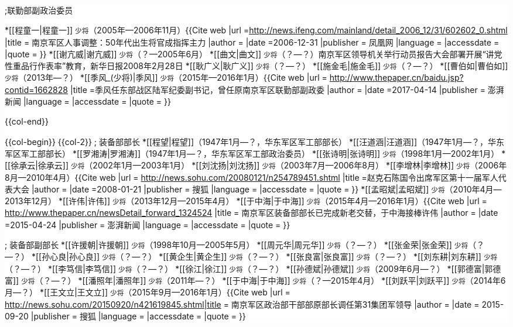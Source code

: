 ;联勤部副政治委员

*[[程童一|程童一]] <small>少将</small>（2005年—2006年11月）<ref>{{Cite web |url =http://news.ifeng.com/mainland/detail_2006_12/31/602602_0.shtml  |title = 南京军区人事调整：50年代出生将官成指挥主力 |author =  |date =2006-12-31  |publisher = 凤凰网 |language =  |accessdate =  |quote =  }}</ref>
*[[谢亢威|谢亢威]] <small>少将</small>（？—2005年6月）
*[[曲文|曲文]] <small>少将</small>（？—？）<ref name=quwen>南京军区领导机关举行动员报告大会部署开展“讲党性重品行作表率”教育，新华日报2008年2月28日</ref>
*[[耿广义|耿广义]] <small>少将</small>（？—？）
*[[施金毛|施金毛]] <small>少将</small>（？—？）<ref name=elyewh/><ref name=elylwh/>
*[[曹伯如|曹伯如]] <small>少将</small>（2013年—？）
*[[季风_(少将)|季风]] <small>少将</small>（2015年—2016年1月）<ref>{{Cite web |url = http://www.thepaper.cn/baidu.jsp?contid=1662828 |title =季风任东部战区陆军纪委副书记，曾任原南京军区联勤部副政委  |author =  |date =2017-04-14   |publisher = 澎湃新闻 |language =  |accessdate =  |quote =  }}</ref>

{{col-end}}

{{col-begin}}
{{col-2}}
; 装备部部长
*[[程望|程望]]（1947年1月—？，华东军区军工部部长）<ref name=sdszjsz/>
*[[汪道涵|汪道涵]]（1947年1月—？，华东军区军工部部长）<ref name=sdszjsz/>
*[[罗湘涛|罗湘涛]]（1947年1月—？，华东军区军工部政治委员）<ref name=sdszjsz/>
*[[张诗明|张诗明]] <small>少将</small>（1998年1月—2002年1月）
*[[徐承云|徐承云]] <small>少将</small>（2002年1月—2003年1月）
*[[刘沈扬|刘沈扬]] <small>少将</small>（2003年7月—2006年8月）<ref name=wushih/>
*[[李增林|李增林]] <small>少将</small>（2006年8月—2010年4月）<ref name=shyjd>{{Cite web |url = http://news.sohu.com/20080121/n254789451.shtml |title =赵克石陈国令出席军区第十一届军人代表大会  |author =  |date =2008-01-21 |publisher = 搜狐 |language =  |accessdate =  |quote =  }}</ref>
*[[孟昭斌|孟昭斌]] <small>少将</small>（2010年4月—2013年12月）<ref name=elyewh/>
*[[许伟|许伟]] <small>少将</small>（2013年12月—2015年4月）<ref name=elywaww/>
*[[于中海|于中海]] <small>少将</small>（2015年4月—2016年1月）<ref>{{Cite web |url = http://www.thepaper.cn/newsDetail_forward_1324524 |title = 南京军区装备部部长已完成新老交替，于中海接棒许伟 |author =  |date =2015-04-24   |publisher = 澎湃新闻 |language =  |accessdate =  |quote =  }}</ref>

; 装备部副部长
*[[许援朝|许援朝]] <small>少将</small>（1998年10月—2005年5月）
*[[周元华|周元华]] <small>少将</small>（？—？）<ref name=elljlj/><ref name=quwen/>
*[[张金荣|张金荣]] <small>少将</small>（？—？）
*[[孙心良|孙心良]] <small>少将</small>（？—？）<ref name=elylwh/><ref name=elljlj/><ref name=quwen/>
*[[黄企生|黄企生]] <small>少将</small>（？—？）<ref name=elylwh/>
*[[张良富|张良富]] <small>少将</small>（？—？）<ref name=ellelgb/>
*[[刘东耕|刘东耕]] <small>少将</small>（？—？）<ref name=shyjd/><ref name=quwen/>
*[[李笃信|李笃信]] <small>少将</small>（？—？）
*[[徐江|徐江]] <small>少将</small>（？—？）
*[[孙德斌|孙德斌]] <small>少将</small>（2009年6月—？）<ref name=elljlj/>
*[[郭德富|郭德富]] <small>少将</small>（？—？）
*[[潘照年|潘照年]] <small>少将</small>（2011年—？）<ref name=elyewh/>
*[[于中海|于中海]] <small>少将</small>（？—2015年4月）<ref name=elyewh/>
*[[刘跃平|刘跃平]] <small>少将</small>（2014年6月—？）<ref name=sunxl/>
*[[王文立|王文立]] <small>少将</small>（2015年9月—2016年1月）<ref name=wwl>{{Cite web |url =  http://news.sohu.com/20150920/n421619845.shtml|title = 南京军区政治部干部部原部长调任第31集团军领导 |author =  |date = 2015-09-20 |publisher = 搜狐 |language =  |accessdate =  |quote =  }}</ref>
